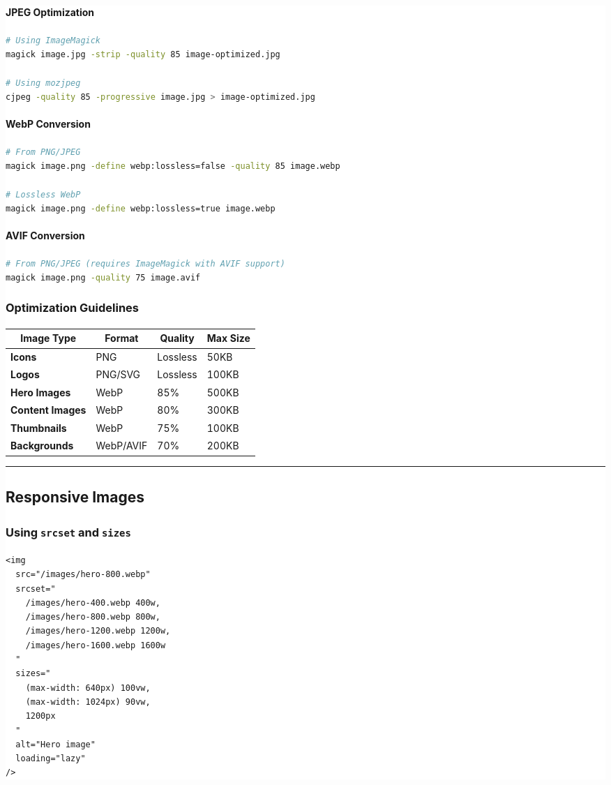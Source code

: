 #### JPEG Optimization

```bash
# Using ImageMagick
magick image.jpg -strip -quality 85 image-optimized.jpg

# Using mozjpeg
cjpeg -quality 85 -progressive image.jpg > image-optimized.jpg
```

#### WebP Conversion

```bash
# From PNG/JPEG
magick image.png -define webp:lossless=false -quality 85 image.webp

# Lossless WebP
magick image.png -define webp:lossless=true image.webp
```

#### AVIF Conversion

```bash
# From PNG/JPEG (requires ImageMagick with AVIF support)
magick image.png -quality 75 image.avif
```

### Optimization Guidelines

| Image Type | Format | Quality | Max Size |
|------------|--------|---------|----------|
| **Icons** | PNG | Lossless | 50KB |
| **Logos** | PNG/SVG | Lossless | 100KB |
| **Hero Images** | WebP | 85% | 500KB |
| **Content Images** | WebP | 80% | 300KB |
| **Thumbnails** | WebP | 75% | 100KB |
| **Backgrounds** | WebP/AVIF | 70% | 200KB |

---

## Responsive Images

### Using `srcset` and `sizes`

```astro
<img
  src="/images/hero-800.webp"
  srcset="
    /images/hero-400.webp 400w,
    /images/hero-800.webp 800w,
    /images/hero-1200.webp 1200w,
    /images/hero-1600.webp 1600w
  "
  sizes="
    (max-width: 640px) 100vw,
    (max-width: 1024px) 90vw,
    1200px
  "
  alt="Hero image"
  loading="lazy"
/>
```
